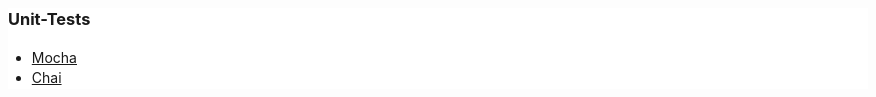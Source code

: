 ### Unit-Tests

- [Mocha]
- [Chai]



[multichain]: https://www.multichain.com/developers/
[node.js]: https://nodejs.org/en/docs/
[fastify]: https://www.fastify.io/docs/latest/
[axios]: https://github.com/axios/axios
[joi]: https://github.com/sideway/joi
[postman]: https://www.postman.com/downloads/
[react]: https://reactjs.org/docs/getting-started.html
[redux-saga]: https://redux-saga.js.org/
[material-ui]: https://material-ui.com/
[exceljs]: https://github.com/exceljs/exceljs
[cypress]: https://docs.cypress.io/
[mocha]: https://mochajs.org/
[chai]: https://www.chaijs.com/


